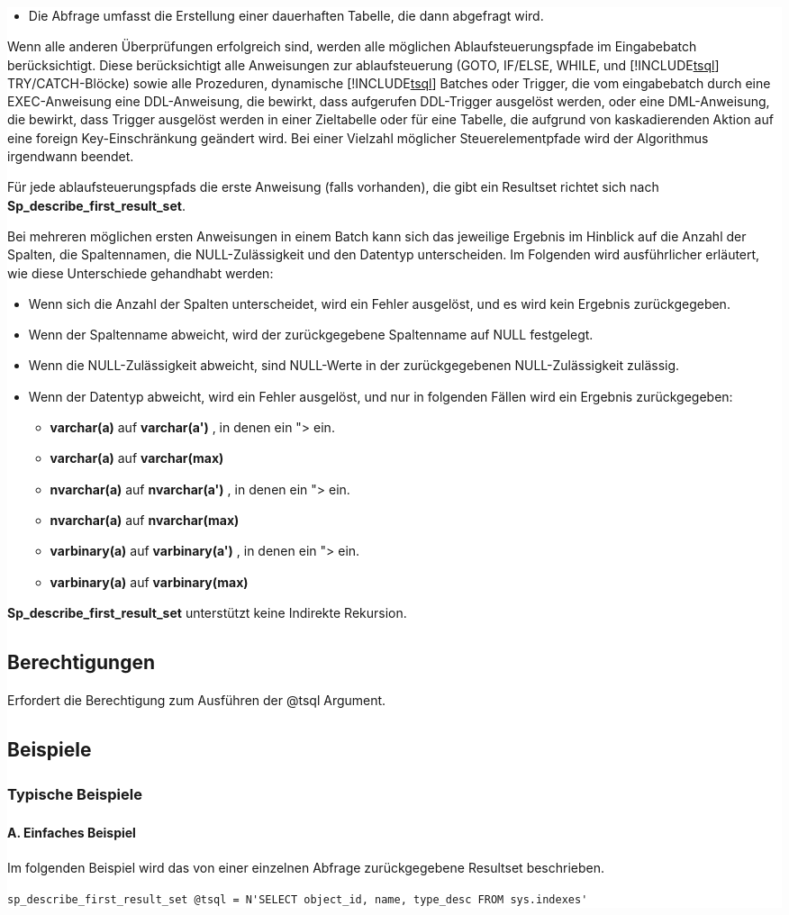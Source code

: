 -   Die Abfrage umfasst die Erstellung einer dauerhaften Tabelle, die dann abgefragt wird.  
  
 Wenn alle anderen Überprüfungen erfolgreich sind, werden alle möglichen Ablaufsteuerungspfade im Eingabebatch berücksichtigt. Diese berücksichtigt alle Anweisungen zur ablaufsteuerung (GOTO, IF/ELSE, WHILE, und [!INCLUDE[tsql](../../includes/tsql-md.md)] TRY/CATCH-Blöcke) sowie alle Prozeduren, dynamische [!INCLUDE[tsql](../../includes/tsql-md.md)] Batches oder Trigger, die vom eingabebatch durch eine EXEC-Anweisung eine DDL-Anweisung, die bewirkt, dass aufgerufen DDL-Trigger ausgelöst werden, oder eine DML-Anweisung, die bewirkt, dass Trigger ausgelöst werden in einer Zieltabelle oder für eine Tabelle, die aufgrund von kaskadierenden Aktion auf eine foreign Key-Einschränkung geändert wird. Bei einer Vielzahl möglicher Steuerelementpfade wird der Algorithmus irgendwann beendet.  
  
 Für jede ablaufsteuerungspfads die erste Anweisung (falls vorhanden), die gibt ein Resultset richtet sich nach **Sp_describe_first_result_set**.  
  
 Bei mehreren möglichen ersten Anweisungen in einem Batch kann sich das jeweilige Ergebnis im Hinblick auf die Anzahl der Spalten, die Spaltennamen, die NULL-Zulässigkeit und den Datentyp unterscheiden. Im Folgenden wird ausführlicher erläutert, wie diese Unterschiede gehandhabt werden:  
  
-   Wenn sich die Anzahl der Spalten unterscheidet, wird ein Fehler ausgelöst, und es wird kein Ergebnis zurückgegeben.  
  
-   Wenn der Spaltenname abweicht, wird der zurückgegebene Spaltenname auf NULL festgelegt.  
  
-   Wenn die NULL-Zulässigkeit abweicht, sind NULL-Werte in der zurückgegebenen NULL-Zulässigkeit zulässig.  
  
-   Wenn der Datentyp abweicht, wird ein Fehler ausgelöst, und nur in folgenden Fällen wird ein Ergebnis zurückgegeben:  
  
    -   **varchar(a)** auf **varchar(a')** , in denen ein "> ein.  
  
    -   **varchar(a)** auf **varchar(max)**  
  
    -   **nvarchar(a)** auf **nvarchar(a')** , in denen ein "> ein.  
  
    -   **nvarchar(a)** auf **nvarchar(max)**  
  
    -   **varbinary(a)** auf **varbinary(a')** , in denen ein "> ein.  
  
    -   **varbinary(a)** auf **varbinary(max)**  
  
 **Sp_describe_first_result_set** unterstützt keine Indirekte Rekursion.  
  
## <a name="permissions"></a>Berechtigungen  
 Erfordert die Berechtigung zum Ausführen der @tsql Argument.  
  
## <a name="examples"></a>Beispiele  
  
### <a name="typical-examples"></a>Typische Beispiele  
  
#### <a name="a-simple-example"></a>A. Einfaches Beispiel  
 Im folgenden Beispiel wird das von einer einzelnen Abfrage zurückgegebene Resultset beschrieben.  
  
```  
sp_describe_first_result_set @tsql = N'SELECT object_id, name, type_desc FROM sys.indexes'  
```  
  